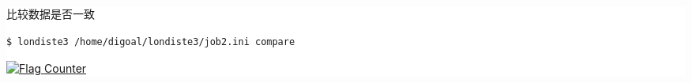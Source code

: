 比较数据是否一致  
  
```  
$ londiste3 /home/digoal/londiste3/job2.ini compare  
```  
    
  
<a rel="nofollow" href="http://info.flagcounter.com/h9V1"  ><img src="http://s03.flagcounter.com/count/h9V1/bg_FFFFFF/txt_000000/border_CCCCCC/columns_2/maxflags_12/viewers_0/labels_0/pageviews_0/flags_0/"  alt="Flag Counter"  border="0"  ></a>  
  
